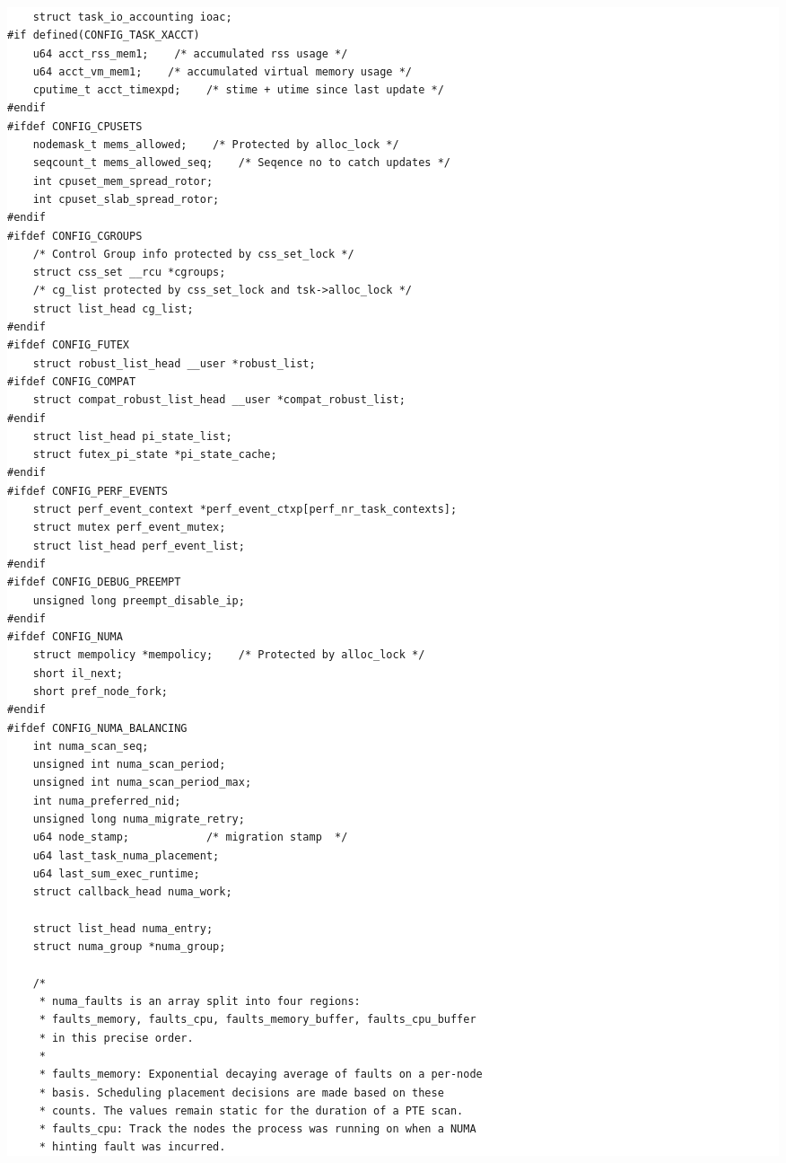 ```
    struct task_io_accounting ioac;
#if defined(CONFIG_TASK_XACCT)
    u64 acct_rss_mem1;    /* accumulated rss usage */
    u64 acct_vm_mem1;    /* accumulated virtual memory usage */
    cputime_t acct_timexpd;    /* stime + utime since last update */
#endif
#ifdef CONFIG_CPUSETS
    nodemask_t mems_allowed;    /* Protected by alloc_lock */
    seqcount_t mems_allowed_seq;    /* Seqence no to catch updates */
    int cpuset_mem_spread_rotor;
    int cpuset_slab_spread_rotor;
#endif
#ifdef CONFIG_CGROUPS
    /* Control Group info protected by css_set_lock */
    struct css_set __rcu *cgroups;
    /* cg_list protected by css_set_lock and tsk->alloc_lock */
    struct list_head cg_list;
#endif
#ifdef CONFIG_FUTEX
    struct robust_list_head __user *robust_list;
#ifdef CONFIG_COMPAT
    struct compat_robust_list_head __user *compat_robust_list;
#endif
    struct list_head pi_state_list;
    struct futex_pi_state *pi_state_cache;
#endif
#ifdef CONFIG_PERF_EVENTS
    struct perf_event_context *perf_event_ctxp[perf_nr_task_contexts];
    struct mutex perf_event_mutex;
    struct list_head perf_event_list;
#endif
#ifdef CONFIG_DEBUG_PREEMPT
    unsigned long preempt_disable_ip;
#endif
#ifdef CONFIG_NUMA
    struct mempolicy *mempolicy;    /* Protected by alloc_lock */
    short il_next;
    short pref_node_fork;
#endif
#ifdef CONFIG_NUMA_BALANCING
    int numa_scan_seq;
    unsigned int numa_scan_period;
    unsigned int numa_scan_period_max;
    int numa_preferred_nid;
    unsigned long numa_migrate_retry;
    u64 node_stamp;            /* migration stamp  */
    u64 last_task_numa_placement;
    u64 last_sum_exec_runtime;
    struct callback_head numa_work;

    struct list_head numa_entry;
    struct numa_group *numa_group;

    /*
     * numa_faults is an array split into four regions:
     * faults_memory, faults_cpu, faults_memory_buffer, faults_cpu_buffer
     * in this precise order.
     *
     * faults_memory: Exponential decaying average of faults on a per-node
     * basis. Scheduling placement decisions are made based on these
     * counts. The values remain static for the duration of a PTE scan.
     * faults_cpu: Track the nodes the process was running on when a NUMA
     * hinting fault was incurred.
```